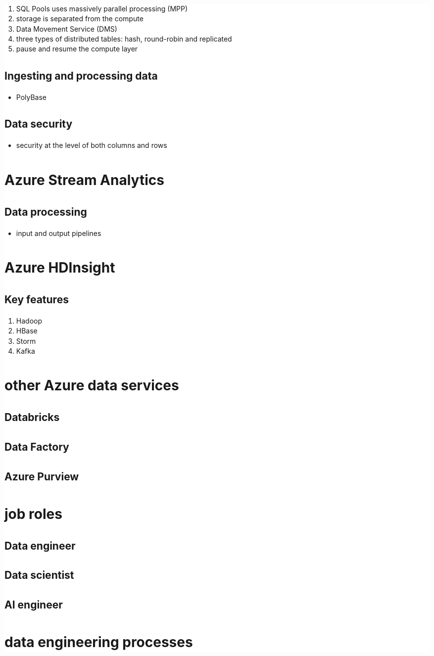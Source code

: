 1. SQL Pools uses massively parallel processing (MPP)
2. storage is separated from the compute
3. Data Movement Service (DMS)
4. three types of distributed tables: hash, round-robin and replicated
5. pause and resume the compute layer

## Ingesting and processing data

- PolyBase

## Data security

- security at the level of both columns and rows

# Azure Stream Analytics

## Data processing

- input and output pipelines

# Azure HDInsight

## Key features

1. Hadoop
2. HBase
3. Storm
4. Kafka

# other Azure data services

## Databricks

## Data Factory

## Azure Purview

# job roles

## Data engineer

## Data scientist

## AI engineer

# data engineering processes
